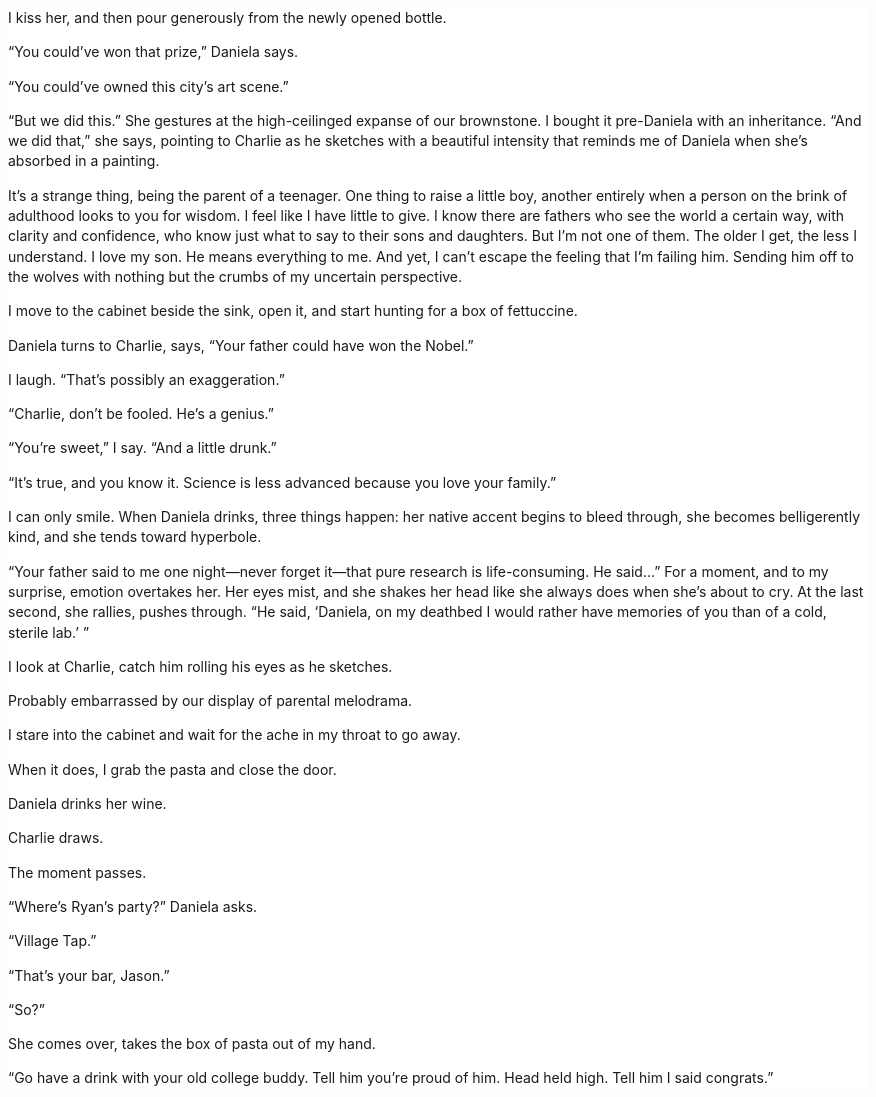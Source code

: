 I kiss her, and then pour generously from the newly opened bottle.

“You could’ve won that prize,” Daniela says.

“You could’ve owned this city’s art scene.”

“But we did this.” She gestures at the high-ceilinged expanse of our brownstone. I bought it pre-Daniela with an inheritance. “And we did that,” she says, pointing to Charlie as he sketches with a beautiful intensity that reminds me of Daniela when she’s absorbed in a painting.

It’s a strange thing, being the parent of a teenager. One thing to raise a little boy, another entirely when a person on the brink of adulthood looks to you for wisdom. I feel like I have little to give. I know there are fathers who see the world a certain way, with clarity and confidence, who know just what to say to their sons and daughters. But I’m not one of them. The older I get, the less I understand. I love my son. He means everything to me. And yet, I can’t escape the feeling that I’m failing him. Sending him off to the wolves with nothing but the crumbs of my uncertain perspective.

I move to the cabinet beside the sink, open it, and start hunting for a box of fettuccine.

Daniela turns to Charlie, says, “Your father could have won the Nobel.”

I laugh. “That’s possibly an exaggeration.”

“Charlie, don’t be fooled. He’s a genius.”

“You’re sweet,” I say. “And a little drunk.”

“It’s true, and you know it. Science is less advanced because you love your family.”

I can only smile. When Daniela drinks, three things happen: her native accent begins to bleed through, she becomes belligerently kind, and she tends toward hyperbole.

“Your father said to me one night—never forget it—that pure research is life-consuming. He said…” For a moment, and to my surprise, emotion overtakes her. Her eyes mist, and she shakes her head like she always does when she’s about to cry. At the last second, she rallies, pushes through. “He said, ‘Daniela, on my deathbed I would rather have memories of you than of a cold, sterile lab.’ ”

I look at Charlie, catch him rolling his eyes as he sketches.

Probably embarrassed by our display of parental melodrama.

I stare into the cabinet and wait for the ache in my throat to go away.

When it does, I grab the pasta and close the door.

Daniela drinks her wine.

Charlie draws.

The moment passes.

“Where’s Ryan’s party?” Daniela asks.

“Village Tap.”

“That’s your bar, Jason.”

“So?”

She comes over, takes the box of pasta out of my hand.

“Go have a drink with your old college buddy. Tell him you’re proud of him. Head held high. Tell him I said congrats.”
